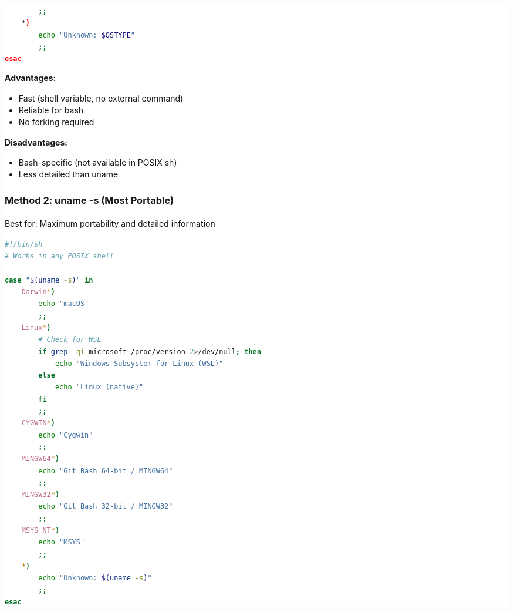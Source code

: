```bash
        ;;
    *)
        echo "Unknown: $OSTYPE"
        ;;
esac
```

**Advantages:**
- Fast (shell variable, no external command)
- Reliable for bash
- No forking required

**Disadvantages:**
- Bash-specific (not available in POSIX sh)
- Less detailed than uname

### Method 2: uname -s (Most Portable)

Best for: Maximum portability and detailed information

```bash
#!/bin/sh
# Works in any POSIX shell

case "$(uname -s)" in
    Darwin*)
        echo "macOS"
        ;;
    Linux*)
        # Check for WSL
        if grep -qi microsoft /proc/version 2>/dev/null; then
            echo "Windows Subsystem for Linux (WSL)"
        else
            echo "Linux (native)"
        fi
        ;;
    CYGWIN*)
        echo "Cygwin"
        ;;
    MINGW64*)
        echo "Git Bash 64-bit / MINGW64"
        ;;
    MINGW32*)
        echo "Git Bash 32-bit / MINGW32"
        ;;
    MSYS_NT*)
        echo "MSYS"
        ;;
    *)
        echo "Unknown: $(uname -s)"
        ;;
esac
```
